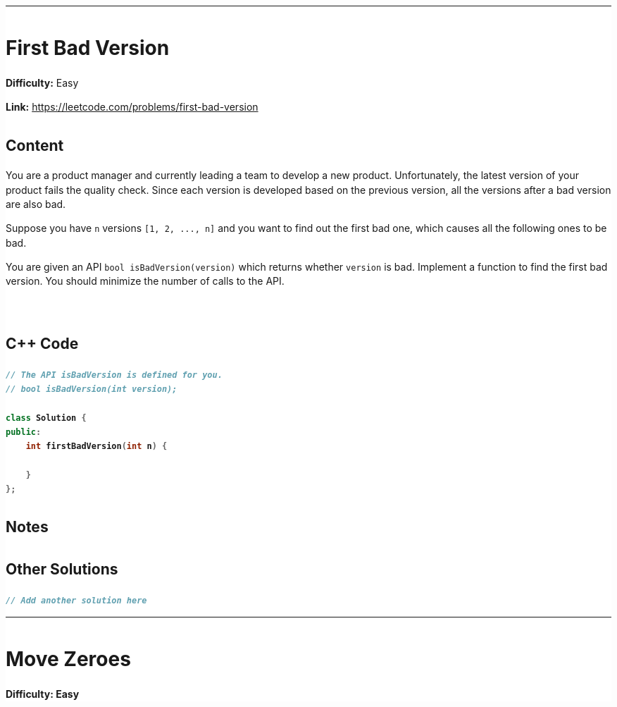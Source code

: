----

# First Bad Version

**Difficulty:** Easy

**Link:** https://leetcode.com/problems/first-bad-version

## Content

<p>You are a product manager and currently leading a team to develop a new product. Unfortunately, the latest version of your product fails the quality check. Since each version is developed based on the previous version, all the versions after a bad version are also bad.</p>

<p>Suppose you have <code>n</code> versions <code>[1, 2, ..., n]</code> and you want to find out the first bad one, which causes all the following ones to be bad.</p>

<p>You are given an API <code>bool isBadVersion(version)</code> which returns whether <code>version</code> is bad. Implement a function to find the first bad version. You should minimize the number of calls to the API.</p>

<p>&nbsp;</p>
<p><strong class="example">

## C++ Code

```cpp
// The API isBadVersion is defined for you.
// bool isBadVersion(int version);

class Solution {
public:
    int firstBadVersion(int n) {
        
    }
};
```
## Notes


## Other Solutions

```cpp
// Add another solution here
```
----

# Move Zeroes

**Difficulty:** Easy
